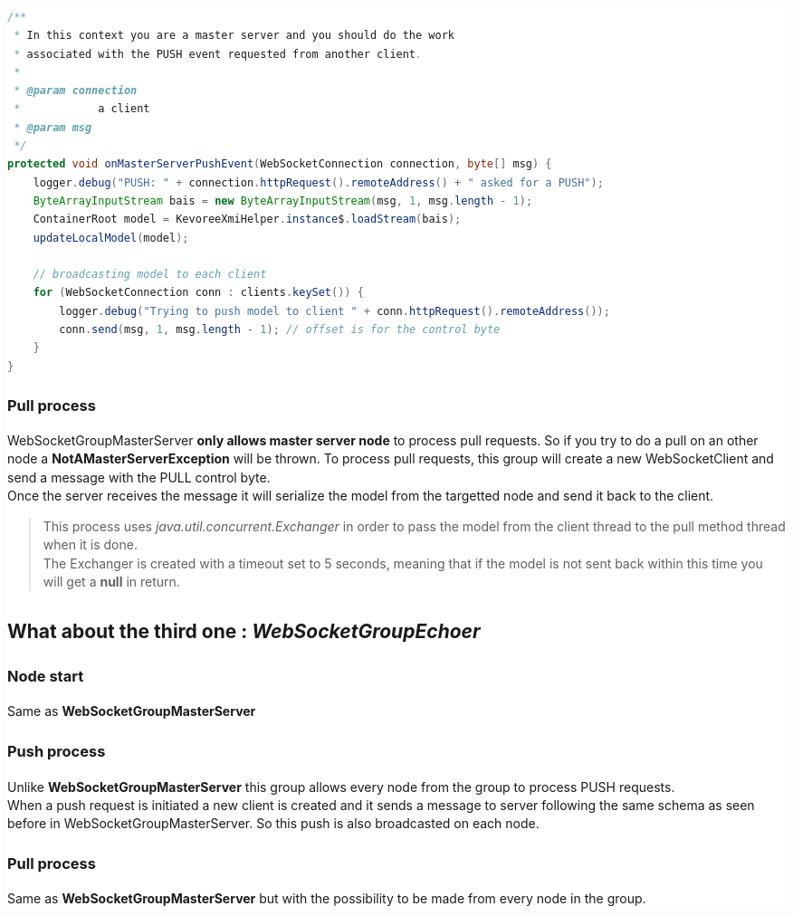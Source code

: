 ```java
/**
 * In this context you are a master server and you should do the work
 * associated with the PUSH event requested from another client.
 * 
 * @param connection
 *            a client
 * @param msg
 */
protected void onMasterServerPushEvent(WebSocketConnection connection, byte[] msg) {
	logger.debug("PUSH: " + connection.httpRequest().remoteAddress() + " asked for a PUSH");
	ByteArrayInputStream bais = new ByteArrayInputStream(msg, 1, msg.length - 1);
	ContainerRoot model = KevoreeXmiHelper.instance$.loadStream(bais);
	updateLocalModel(model);

	// broadcasting model to each client
	for (WebSocketConnection conn : clients.keySet()) {
		logger.debug("Trying to push model to client " + conn.httpRequest().remoteAddress());
		conn.send(msg, 1, msg.length - 1); // offset is for the control byte
	}
}
```

### Pull process
WebSocketGroupMasterServer **only allows master server node** to process pull requests. So if you try to do a pull on an other node a **NotAMasterServerException** will be thrown.
To process pull requests, this group will create a new WebSocketClient and send a message with the PULL control byte.  
Once the server receives the message it will serialize the model from the targetted node and send it back to the client.  

> This process uses *java.util.concurrent.Exchanger* in order to pass the model from the client thread to the pull method thread when it is done.  
> The Exchanger is created with a timeout set to 5 seconds, meaning that if the model is not sent back within this time you will get a **null** in return.


## What about the third one : *WebSocketGroupEchoer*
### Node start
Same as **WebSocketGroupMasterServer**

### Push process
Unlike **WebSocketGroupMasterServer** this group allows every node from the group to process PUSH requests.  
When a push request is initiated a new client is created and it sends a message to server following the same schema as seen before in WebSocketGroupMasterServer.
So this push is also broadcasted on each node.

### Pull process
Same as **WebSocketGroupMasterServer** but with the possibility to be made from every node in the group.
